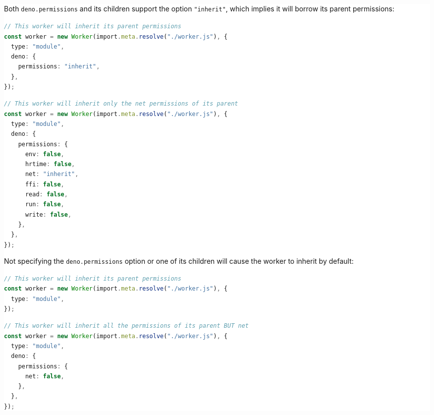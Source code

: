 ```ts
```

Both `deno.permissions` and its children support the option `"inherit"`, which
implies it will borrow its parent permissions:

```ts
// This worker will inherit its parent permissions
const worker = new Worker(import.meta.resolve("./worker.js"), {
  type: "module",
  deno: {
    permissions: "inherit",
  },
});
```

```ts
// This worker will inherit only the net permissions of its parent
const worker = new Worker(import.meta.resolve("./worker.js"), {
  type: "module",
  deno: {
    permissions: {
      env: false,
      hrtime: false,
      net: "inherit",
      ffi: false,
      read: false,
      run: false,
      write: false,
    },
  },
});
```

Not specifying the `deno.permissions` option or one of its children will cause
the worker to inherit by default:

```ts
// This worker will inherit its parent permissions
const worker = new Worker(import.meta.resolve("./worker.js"), {
  type: "module",
});
```

```ts
// This worker will inherit all the permissions of its parent BUT net
const worker = new Worker(import.meta.resolve("./worker.js"), {
  type: "module",
  deno: {
    permissions: {
      net: false,
    },
  },
});
```
